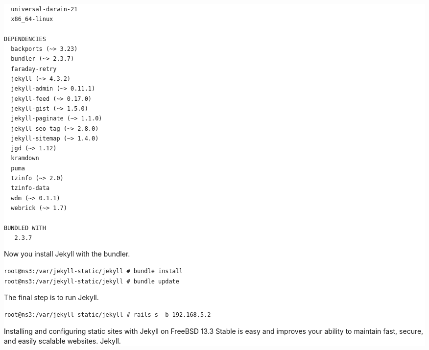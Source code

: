 ```
  universal-darwin-21
  x86_64-linux

DEPENDENCIES
  backports (~> 3.23)
  bundler (~> 2.3.7)
  faraday-retry
  jekyll (~> 4.3.2)
  jekyll-admin (~> 0.11.1)
  jekyll-feed (~> 0.17.0)
  jekyll-gist (~> 1.5.0)
  jekyll-paginate (~> 1.1.0)
  jekyll-seo-tag (~> 2.8.0)
  jekyll-sitemap (~> 1.4.0)
  jgd (~> 1.12)
  kramdown
  puma
  tzinfo (~> 2.0)
  tzinfo-data
  wdm (~> 0.1.1)
  webrick (~> 1.7)

BUNDLED WITH
   2.3.7
```
Now you install Jekyll with the bundler.

```
root@ns3:/var/jekyll-static/jekyll # bundle install
root@ns3:/var/jekyll-static/jekyll # bundle update
```
The final step is to run Jekyll.

```
root@ns3:/var/jekyll-static/jekyll # rails s -b 192.168.5.2
```
Installing and configuring static sites with Jekyll on FreeBSD 13.3 Stable is easy and improves your ability to maintain fast, secure, and easily scalable websites. Jekyll.